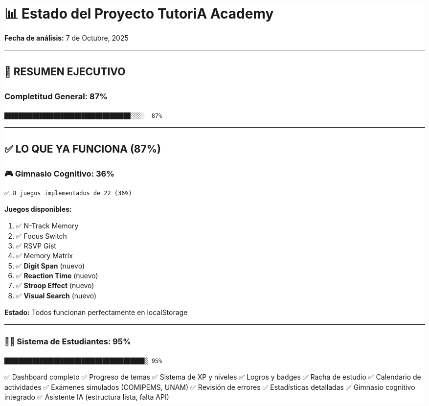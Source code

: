 # 📊 Estado del Proyecto TutoriA Academy

**Fecha de análisis:** 7 de Octubre, 2025

---

## 🎯 **RESUMEN EJECUTIVO**

### **Completitud General: 87%**

```
████████████████████████████████████░░░░  87%
```

---

## ✅ **LO QUE YA FUNCIONA (87%)**

### **🎮 Gimnasio Cognitivo: 36%**
```
✅ 8 juegos implementados de 22 (36%)
```

**Juegos disponibles:**
1. ✅ N-Track Memory
2. ✅ Focus Switch
3. ✅ RSVP Gist
4. ✅ Memory Matrix
5. ✅ **Digit Span** (nuevo)
6. ✅ **Reaction Time** (nuevo)
7. ✅ **Stroop Effect** (nuevo)
8. ✅ **Visual Search** (nuevo)

**Estado:** Todos funcionan perfectamente en localStorage

---

### **👨‍🎓 Sistema de Estudiantes: 95%**
```
████████████████████████████████████████░ 95%
```

✅ Dashboard completo
✅ Progreso de temas
✅ Sistema de XP y niveles
✅ Logros y badges
✅ Racha de estudio
✅ Calendario de actividades
✅ Exámenes simulados (COMIPEMS, UNAM)
✅ Revisión de errores
✅ Estadísticas detalladas
✅ Gimnasio cognitivo integrado
✅ Asistente IA (estructura lista, falta API)
